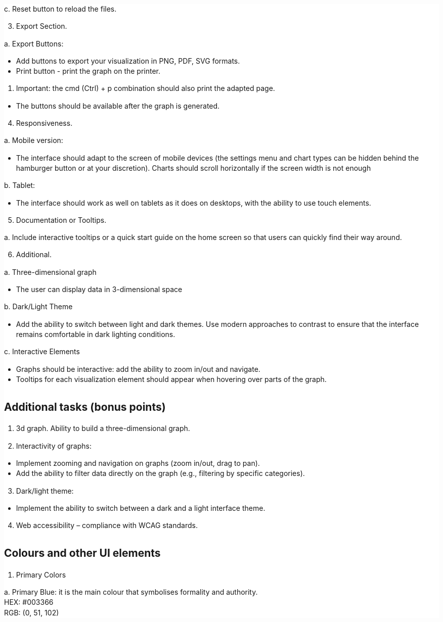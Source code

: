 c. Reset button to reload the files.

3. Export Section.

a. Export Buttons:
  - Add buttons to export your visualization in PNG, PDF, SVG formats.
  - Print button - print the graph on the printer. 
   1) Important: the cmd (Ctrl) + p combination should also print the adapted page.
  - The buttons should be available after the graph is generated.

4. Responsiveness.

a. Mobile version:
  - The interface should adapt to the screen of mobile devices (the settings menu and chart types can be hidden behind the hamburger button or at your discretion). Charts should scroll horizontally if the screen width is not enough

b. Tablet:
  - The interface should work as well on tablets as it does on desktops, with the ability to use touch elements.

5. Documentation or Tooltips.

a. Include interactive tooltips or a quick start guide on the home screen so that users can quickly find their way around.

6. Additional.

a. Three-dimensional graph
  - The user can display data in 3-dimensional space

b. Dark/Light Theme
  - Add the ability to switch between light and dark themes. Use modern approaches to contrast to ensure that the interface remains comfortable in dark lighting conditions.

c. Interactive Elements
  - Graphs should be interactive: add the ability to zoom in/out and navigate.
  - Tooltips for each visualization element should appear when hovering over parts of the graph.

## Additional tasks (bonus points)

1. 3d graph. Ability to build a three-dimensional graph.

2. Interactivity of graphs:
- Implement zooming and navigation on graphs (zoom in/out, drag to pan).
- Add the ability to filter data directly on the graph (e.g., filtering by specific categories).

3. Dark/light theme:
- Implement the ability to switch between a dark and a light interface theme.

4. Web accessibility – compliance with WCAG standards.

## Colours and other UI elements

1. Primary Colors

a. Primary Blue: it is the main colour that symbolises formality and authority. \
HEX: #003366 \
RGB: (0, 51, 102)
